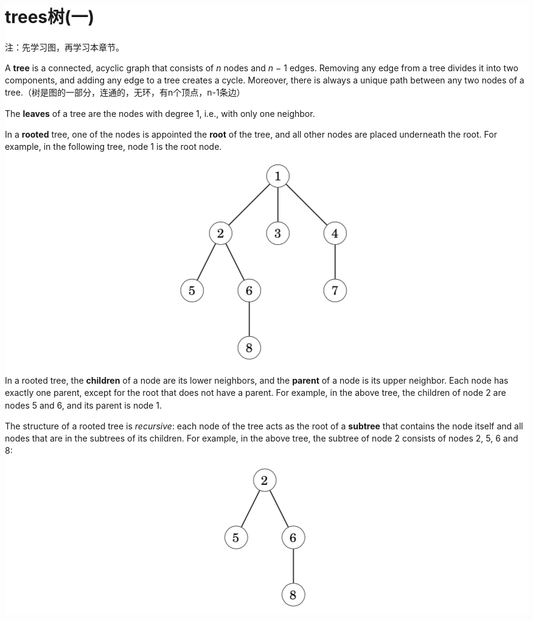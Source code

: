 # trees树(一)

注：先学习图，再学习本章节。

A **tree** is a connected, acyclic graph that consists of *n* nodes and *n* − 1 edges. Removing any edge from a tree divides it into two components, and adding any edge to a tree creates a cycle. Moreover, there is always a unique path between any two nodes of a tree.（树是图的一部分，连通的，无环，有n个顶点，n-1条边）

The **leaves** of a tree are the nodes with degree 1, i.e., with only one neighbor.

In a **rooted** tree, one of the nodes is appointed the **root** of the tree, and all other nodes are placed underneath the root. For example, in the following tree, node 1 is the root node.

<center>

![](../media/image-20210204152542021.png)

</center>

In a rooted tree, the **children** of a node are its lower neighbors, and the **parent** of a node is its upper neighbor. Each node has exactly one parent, except for the root that does not have a parent. For example, in the above tree, the children of node 2 are nodes 5 and 6, and its parent is node 1.

The structure of a rooted tree is *recursive*: each node of the tree acts as the root of a **subtree** that contains the node itself and all nodes that are in the subtrees of its children. For example, in the above tree, the subtree of node 2 consists of nodes 2, 5, 6 and 8:

<center>

![](../media/image-20210204152709289.png)
